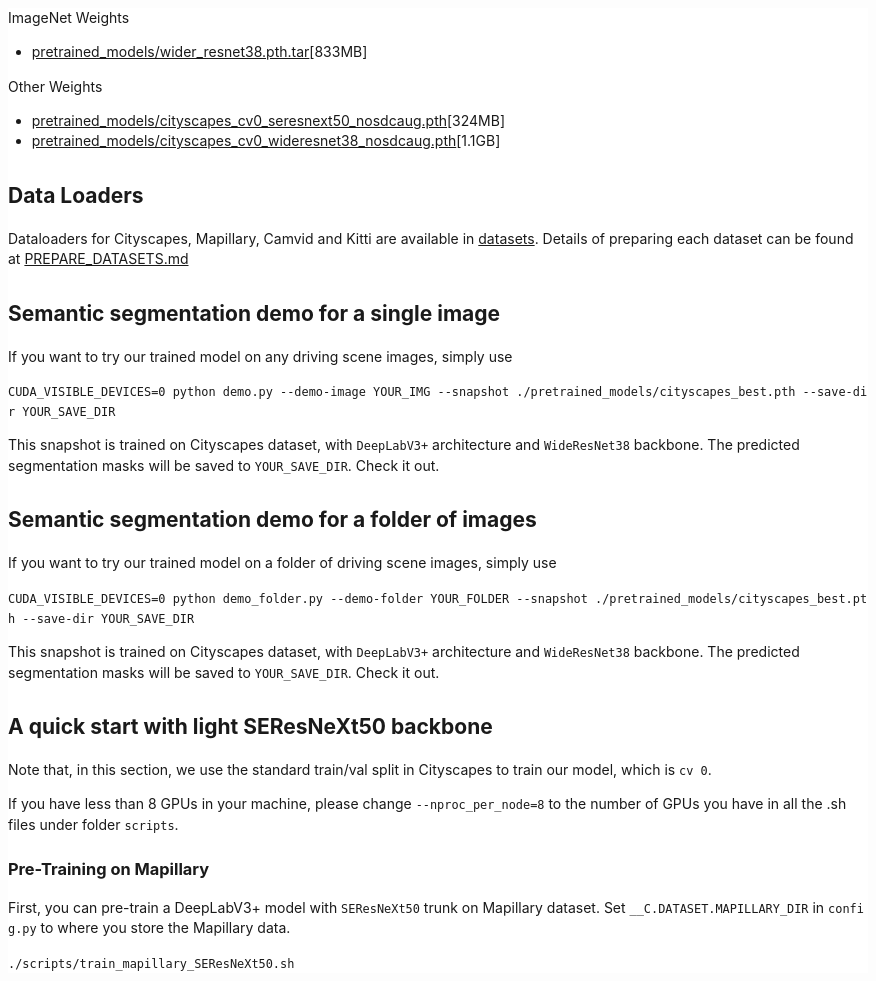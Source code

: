 ImageNet Weights
* [pretrained_models/wider_resnet38.pth.tar](https://drive.google.com/file/d/1OfKQPQXbXGbWAQJj2R82x6qyz6f-1U6t/view?usp=sharing)[833MB]

Other Weights
* [pretrained_models/cityscapes_cv0_seresnext50_nosdcaug.pth](https://drive.google.com/file/d/1aGdA1WAKKkU2y-87wSOE1prwrIzs_L-h/view?usp=sharing)[324MB]
* [pretrained_models/cityscapes_cv0_wideresnet38_nosdcaug.pth](https://drive.google.com/file/d/1CKB7gpcPLgDLA7LuFJc46rYcNzF3aWzH/view?usp=sharing)[1.1GB]

## Data Loaders

Dataloaders for Cityscapes, Mapillary, Camvid and Kitti are available in [datasets](./datasets). Details of preparing each dataset can be found at [PREPARE_DATASETS.md](https://github.com/NVIDIA/semantic-segmentation/blob/master/PREPARE_DATASETS.md) <br />


## Semantic segmentation demo for a single image

If you want to try our trained model on any driving scene images, simply use

```
CUDA_VISIBLE_DEVICES=0 python demo.py --demo-image YOUR_IMG --snapshot ./pretrained_models/cityscapes_best.pth --save-dir YOUR_SAVE_DIR
```
This snapshot is trained on Cityscapes dataset, with `DeepLabV3+` architecture and `WideResNet38` backbone. The predicted segmentation masks will be saved to `YOUR_SAVE_DIR`. Check it out. 

## Semantic segmentation demo for a folder of images

If you want to try our trained model on a folder of driving scene images, simply use

```
CUDA_VISIBLE_DEVICES=0 python demo_folder.py --demo-folder YOUR_FOLDER --snapshot ./pretrained_models/cityscapes_best.pth --save-dir YOUR_SAVE_DIR
```
This snapshot is trained on Cityscapes dataset, with `DeepLabV3+` architecture and `WideResNet38` backbone. The predicted segmentation masks will be saved to `YOUR_SAVE_DIR`. Check it out. 
 
## A quick start with light SEResNeXt50 backbone

Note that, in this section, we use the standard train/val split in Cityscapes to train our model, which is `cv 0`. 

If you have less than 8 GPUs in your machine, please change `--nproc_per_node=8` to the number of GPUs you have in all the .sh files under folder `scripts`.

### Pre-Training on Mapillary 
First, you can pre-train a DeepLabV3+ model with `SEResNeXt50` trunk on Mapillary dataset. Set `__C.DATASET.MAPILLARY_DIR` in `config.py` to where you store the Mapillary data. 

```
./scripts/train_mapillary_SEResNeXt50.sh
```
